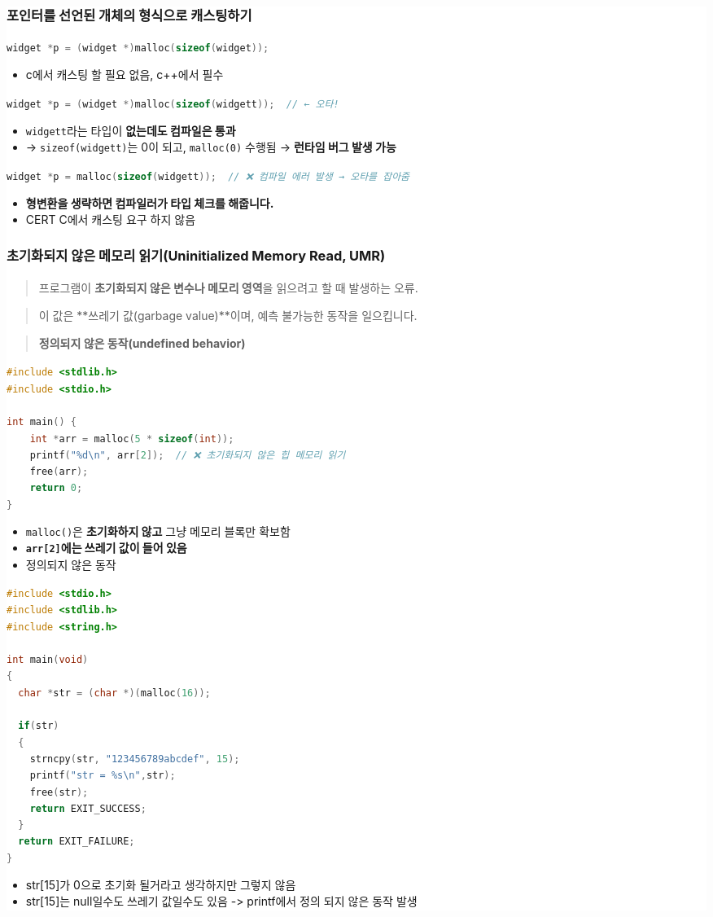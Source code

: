   ### 포인터를 선언된 개체의 형식으로 캐스팅하기  
  ```c
  widget *p = (widget *)malloc(sizeof(widget));
  ```
  - c에서 캐스팅 할 필요 없음, c++에서 필수
 

  ```c
  widget *p = (widget *)malloc(sizeof(widgett));  // ← 오타!
  ```

  - `widgett`라는 타입이 **없는데도 컴파일은 통과**
  - → `sizeof(widgett)`는 0이 되고, `malloc(0)` 수행됨 → **런타임 버그 발생 가능**


  ```c
  widget *p = malloc(sizeof(widgett));  // ❌ 컴파일 에러 발생 → 오타를 잡아줌
  ```
  - **형변환을 생략하면 컴파일러가 타입 체크를 해줍니다.**
  - CERT C에서 캐스팅 요구 하지 않음


  ### 초기화되지 않은 메모리 읽기(Uninitialized Memory Read, UMR)

  > 프로그램이 **초기화되지 않은 변수나 메모리 영역**을 읽으려고 할 때 발생하는 오류.  

  > 이 값은 **쓰레기 값(garbage value)**이며, 예측 불가능한 동작을 일으킵니다.

  > **정의되지 않은 동작(undefined behavior)**
  ```c
  #include <stdlib.h>
  #include <stdio.h>

  int main() {
      int *arr = malloc(5 * sizeof(int));
      printf("%d\n", arr[2]);  // ❌ 초기화되지 않은 힙 메모리 읽기
      free(arr);
      return 0;
  }
  ```
  - `malloc()`은 **초기화하지 않고** 그냥 메모리 블록만 확보함
  - **`arr[2]`에는 쓰레기 값이 들어 있음**
  - 정의되지 않은 동작
  ```c
  #include <stdio.h>
  #include <stdlib.h>
  #include <string.h>

  int main(void)
  {
    char *str = (char *)(malloc(16));

    if(str)
    {
      strncpy(str, "123456789abcdef", 15);
      printf("str = %s\n",str);
      free(str);
      return EXIT_SUCCESS;
    }
    return EXIT_FAILURE;
  }
  ```
  - str[15]가 0으로 초기화 될거라고 생각하지만 그렇지 않음
  - str[15]는 null일수도 쓰레기 값일수도 있음 -> printf에서 정의 되지 않은 동작 발생
